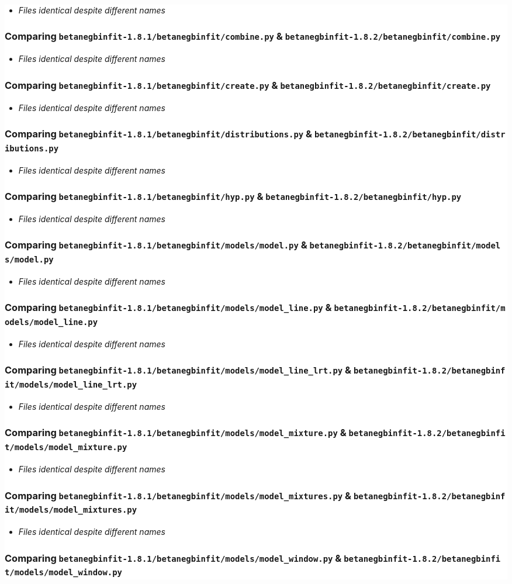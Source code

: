  * *Files identical despite different names*

### Comparing `betanegbinfit-1.8.1/betanegbinfit/combine.py` & `betanegbinfit-1.8.2/betanegbinfit/combine.py`

 * *Files identical despite different names*

### Comparing `betanegbinfit-1.8.1/betanegbinfit/create.py` & `betanegbinfit-1.8.2/betanegbinfit/create.py`

 * *Files identical despite different names*

### Comparing `betanegbinfit-1.8.1/betanegbinfit/distributions.py` & `betanegbinfit-1.8.2/betanegbinfit/distributions.py`

 * *Files identical despite different names*

### Comparing `betanegbinfit-1.8.1/betanegbinfit/hyp.py` & `betanegbinfit-1.8.2/betanegbinfit/hyp.py`

 * *Files identical despite different names*

### Comparing `betanegbinfit-1.8.1/betanegbinfit/models/model.py` & `betanegbinfit-1.8.2/betanegbinfit/models/model.py`

 * *Files identical despite different names*

### Comparing `betanegbinfit-1.8.1/betanegbinfit/models/model_line.py` & `betanegbinfit-1.8.2/betanegbinfit/models/model_line.py`

 * *Files identical despite different names*

### Comparing `betanegbinfit-1.8.1/betanegbinfit/models/model_line_lrt.py` & `betanegbinfit-1.8.2/betanegbinfit/models/model_line_lrt.py`

 * *Files identical despite different names*

### Comparing `betanegbinfit-1.8.1/betanegbinfit/models/model_mixture.py` & `betanegbinfit-1.8.2/betanegbinfit/models/model_mixture.py`

 * *Files identical despite different names*

### Comparing `betanegbinfit-1.8.1/betanegbinfit/models/model_mixtures.py` & `betanegbinfit-1.8.2/betanegbinfit/models/model_mixtures.py`

 * *Files identical despite different names*

### Comparing `betanegbinfit-1.8.1/betanegbinfit/models/model_window.py` & `betanegbinfit-1.8.2/betanegbinfit/models/model_window.py`
